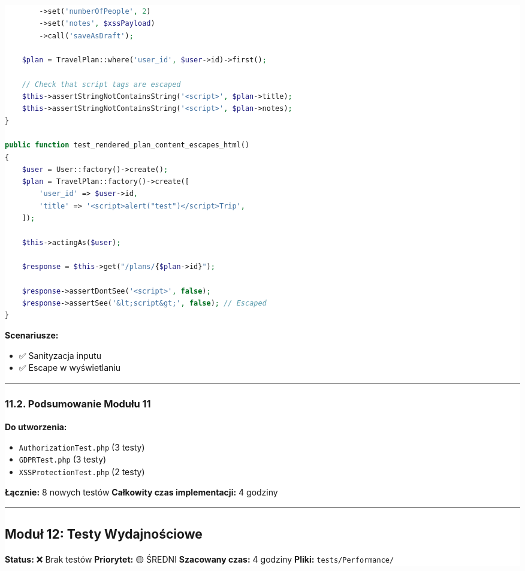 ```php
        ->set('numberOfPeople', 2)
        ->set('notes', $xssPayload)
        ->call('saveAsDraft');

    $plan = TravelPlan::where('user_id', $user->id)->first();

    // Check that script tags are escaped
    $this->assertStringNotContainsString('<script>', $plan->title);
    $this->assertStringNotContainsString('<script>', $plan->notes);
}

public function test_rendered_plan_content_escapes_html()
{
    $user = User::factory()->create();
    $plan = TravelPlan::factory()->create([
        'user_id' => $user->id,
        'title' => '<script>alert("test")</script>Trip',
    ]);

    $this->actingAs($user);

    $response = $this->get("/plans/{$plan->id}");

    $response->assertDontSee('<script>', false);
    $response->assertSee('&lt;script&gt;', false); // Escaped
}
```

**Scenariusze:**
- ✅ Sanityzacja inputu
- ✅ Escape w wyświetlaniu

---

### 11.2. Podsumowanie Modułu 11

**Do utworzenia:**
- `AuthorizationTest.php` (3 testy)
- `GDPRTest.php` (3 testy)
- `XSSProtectionTest.php` (2 testy)

**Łącznie:** 8 nowych testów
**Całkowity czas implementacji:** 4 godziny

---

## Moduł 12: Testy Wydajnościowe

**Status:** ❌ Brak testów
**Priorytet:** 🟡 ŚREDNI
**Szacowany czas:** 4 godziny
**Pliki:** `tests/Performance/`
